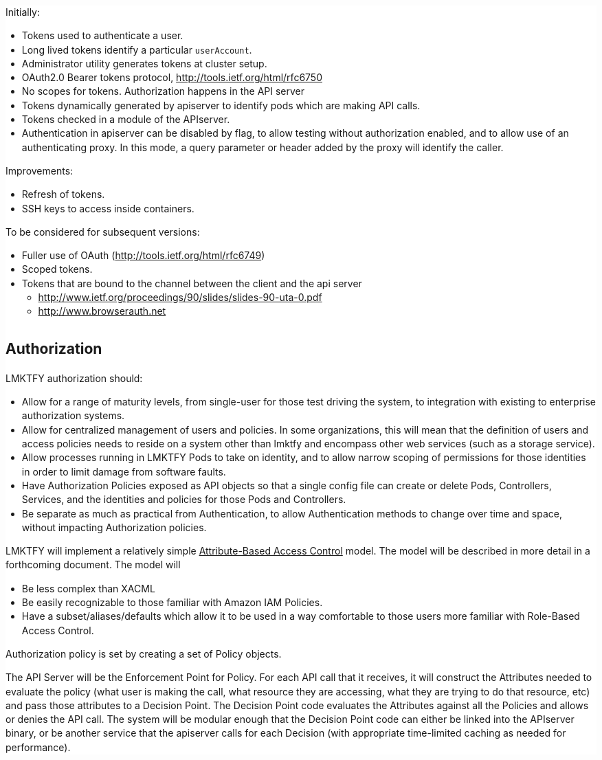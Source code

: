 Initially:
- Tokens used to authenticate a user.
- Long lived tokens identify a particular `userAccount`.
- Administrator utility generates tokens at cluster setup.
- OAuth2.0 Bearer tokens protocol, http://tools.ietf.org/html/rfc6750
- No scopes for tokens.  Authorization happens in the API server
- Tokens dynamically generated by apiserver to identify pods which are making API calls.
- Tokens checked in a module of the APIserver.
- Authentication in apiserver can be disabled by flag, to allow testing without authorization enabled, and to allow use of an authenticating proxy.  In this mode, a query parameter or header added by the proxy will identify the caller.

Improvements:
- Refresh of tokens.
- SSH keys to access inside containers.

To be considered for subsequent versions:
- Fuller use of OAuth (http://tools.ietf.org/html/rfc6749)
- Scoped tokens.
- Tokens that are bound to the channel between the client and the api server
     - http://www.ietf.org/proceedings/90/slides/slides-90-uta-0.pdf
     - http://www.browserauth.net


## Authorization

LMKTFY authorization should:
- Allow for a range of maturity levels, from single-user for those test driving the system, to integration with existing to enterprise authorization systems.
- Allow for centralized management of users and policies.  In some organizations, this will mean that the definition of users and access policies needs to reside on a system other than lmktfy and encompass other web services (such as a storage service).
- Allow processes running in LMKTFY Pods to take on identity, and to allow narrow scoping of permissions for those identities in order to limit damage from software faults.
- Have Authorization Policies exposed as API objects so that a single config file can create or delete Pods, Controllers, Services, and the identities and policies for those Pods and Controllers.
- Be separate as much as practical from Authentication, to allow Authentication methods to change over time and space, without impacting Authorization policies.

LMKTFY will implement a relatively simple
[Attribute-Based Access Control](http://en.wikipedia.org/wiki/Attribute_Based_Access_Control) model.
The model will be described in more detail in a forthcoming document.  The model will
- Be less complex than XACML
- Be easily recognizable to those familiar with Amazon IAM Policies.
- Have a subset/aliases/defaults which allow it to be used in a way comfortable to those users more familiar with Role-Based Access Control.

Authorization policy is set by creating a set of Policy objects.

The API Server will be the Enforcement Point for Policy. For each API call that it receives, it will construct the Attributes needed to evaluate the policy (what user is making the call, what resource they are accessing, what they are trying to do that resource, etc) and pass those attributes to a Decision Point.  The Decision Point code evaluates the Attributes against all the Policies and allows or denies the API call.  The system will be modular enough that the Decision Point code can either be linked into the APIserver binary, or be another service that the apiserver calls for each Decision (with appropriate time-limited caching as needed for performance).
